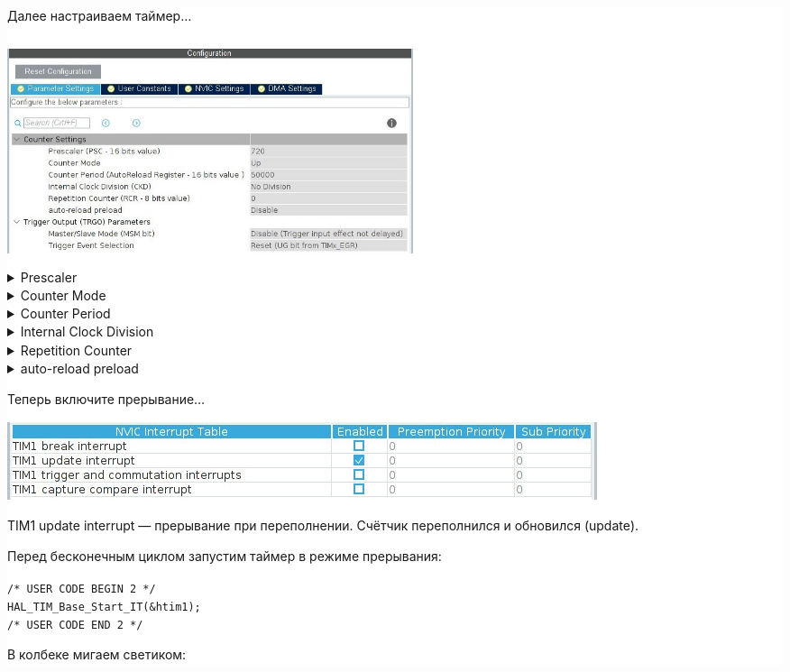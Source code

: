 
Далее настраиваем таймер…

<img src="./image//parametrs_settings.jpg" width="450" height="250">


<details><summary>Prescaler</summary></details>

<details><summary>Counter Mode</summary></details>

<details><summary>Counter Period</summary></details>

<details><summary>Internal Clock Division</summary></details>

<details><summary>Repetition Counter</summary></details>

<details><summary>auto-reload preload</summary></details>


Теперь включите прерывание…

![](./image/interrupt.jpg)

TIM1 update interrupt — прерывание при переполнении. Счётчик переполнился и обновился (update).

Перед бесконечным циклом запустим таймер в режиме прерывания:

```
/* USER CODE BEGIN 2 */
HAL_TIM_Base_Start_IT(&htim1);
/* USER CODE END 2 */

```

В колбеке мигаем светиком:
